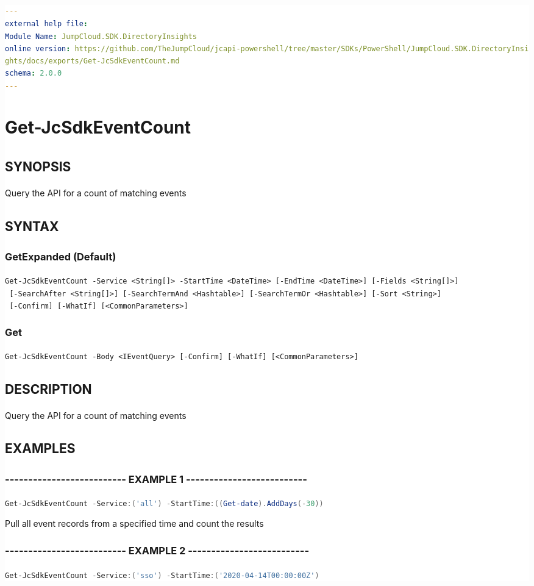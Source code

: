 ```yaml
---
external help file:
Module Name: JumpCloud.SDK.DirectoryInsights
online version: https://github.com/TheJumpCloud/jcapi-powershell/tree/master/SDKs/PowerShell/JumpCloud.SDK.DirectoryInsights/docs/exports/Get-JcSdkEventCount.md
schema: 2.0.0
---
```


# Get-JcSdkEventCount

## SYNOPSIS
Query the API for a count of matching events

## SYNTAX

### GetExpanded (Default)
```
Get-JcSdkEventCount -Service <String[]> -StartTime <DateTime> [-EndTime <DateTime>] [-Fields <String[]>]
 [-SearchAfter <String[]>] [-SearchTermAnd <Hashtable>] [-SearchTermOr <Hashtable>] [-Sort <String>]
 [-Confirm] [-WhatIf] [<CommonParameters>]
```

### Get
```
Get-JcSdkEventCount -Body <IEventQuery> [-Confirm] [-WhatIf] [<CommonParameters>]
```

## DESCRIPTION
Query the API for a count of matching events

## EXAMPLES

### -------------------------- EXAMPLE 1 --------------------------
```powershell
Get-JcSdkEventCount -Service:('all') -StartTime:((Get-date).AddDays(-30))
```

Pull all event records from a specified time and count the results

### -------------------------- EXAMPLE 2 --------------------------
```powershell
Get-JcSdkEventCount -Service:('sso') -StartTime:('2020-04-14T00:00:00Z')
```
